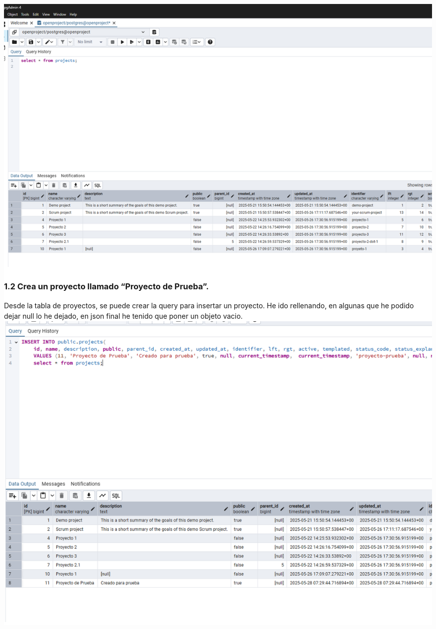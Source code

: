 ![alt text](Capturas/image-27.png)
### 1.2 Crea un proyecto llamado “Proyecto de Prueba”. 
Desde la tabla de proyectos, se puede crear la query para insertar un proyecto. He ido rellenando, en algunas que he podido dejar null lo he dejado, en json final he tenido que poner un objeto vacio.
![alt text](Capturas/image-28.png)